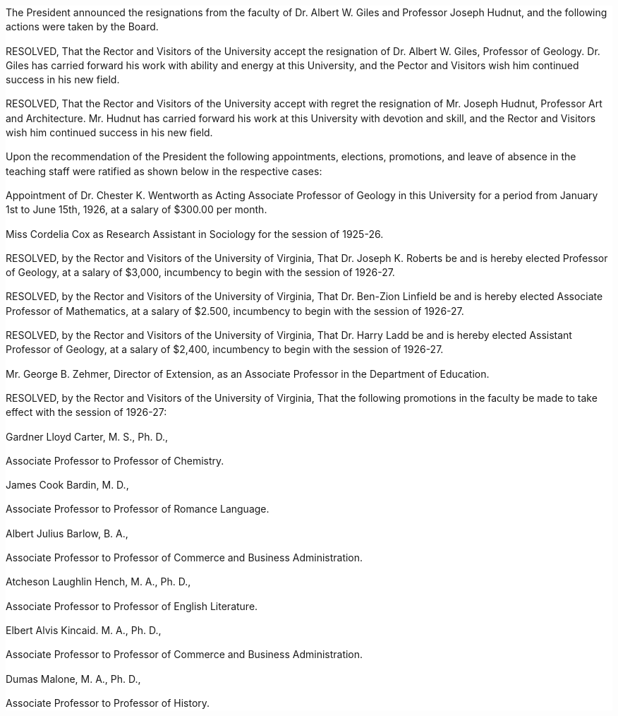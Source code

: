 The President announced the resignations from the faculty of Dr. Albert W. Giles and Professor Joseph Hudnut, and the following actions were taken by the Board.

RESOLVED, That the Rector and Visitors of the University accept the resignation of Dr. Albert W. Giles, Professor of Geology. Dr. Giles has carried forward his work with ability and energy at this University, and the Pector and Visitors wish him continued success in his new field.

RESOLVED, That the Rector and Visitors of the University accept with regret the resignation of Mr. Joseph Hudnut, Professor Art and Architecture. Mr. Hudnut has carried forward his work at this University with devotion and skill, and the Rector and Visitors wish him continued success in his new field.

Upon the recommendation of the President the following appointments, elections, promotions, and leave of absence in the teaching staff were ratified as shown below in the respective cases:

Appointment of Dr. Chester K. Wentworth as Acting Associate Professor of Geology in this University for a period from January 1st to June 15th, 1926, at a salary of $300.00 per month.

Miss Cordelia Cox as Research Assistant in Sociology for the session of 1925-26.

RESOLVED, by the Rector and Visitors of the University of Virginia, That Dr. Joseph K. Roberts be and is hereby elected Professor of Geology, at a salary of $3,000, incumbency to begin with the session of 1926-27.

RESOLVED, by the Rector and Visitors of the University of Virginia, That Dr. Ben-Zion Linfield be and is hereby elected Associate Professor of Mathematics, at a salary of $2.500, incumbency to begin with the session of 1926-27.

RESOLVED, by the Rector and Visitors of the University of Virginia, That Dr. Harry Ladd be and is hereby elected Assistant Professor of Geology, at a salary of $2,400, incumbency to begin with the session of 1926-27.

Mr. George B. Zehmer, Director of Extension, as an Associate Professor in the Department of Education.

RESOLVED, by the Rector and Visitors of the University of Virginia, That the following promotions in the faculty be made to take effect with the session of 1926-27:

Gardner Lloyd Carter, M. S., Ph. D.,

Associate Professor to Professor of Chemistry.

James Cook Bardin, M. D.,

Associate Professor to Professor of Romance Language.

Albert Julius Barlow, B. A.,

Associate Professor to Professor of Commerce and Business Administration.

Atcheson Laughlin Hench, M. A., Ph. D.,

Associate Professor to Professor of English Literature.

Elbert Alvis Kincaid. M. A., Ph. D.,

Associate Professor to Professor of Commerce and Business Administration.

Dumas Malone, M. A., Ph. D.,

Associate Professor to Professor of History.
